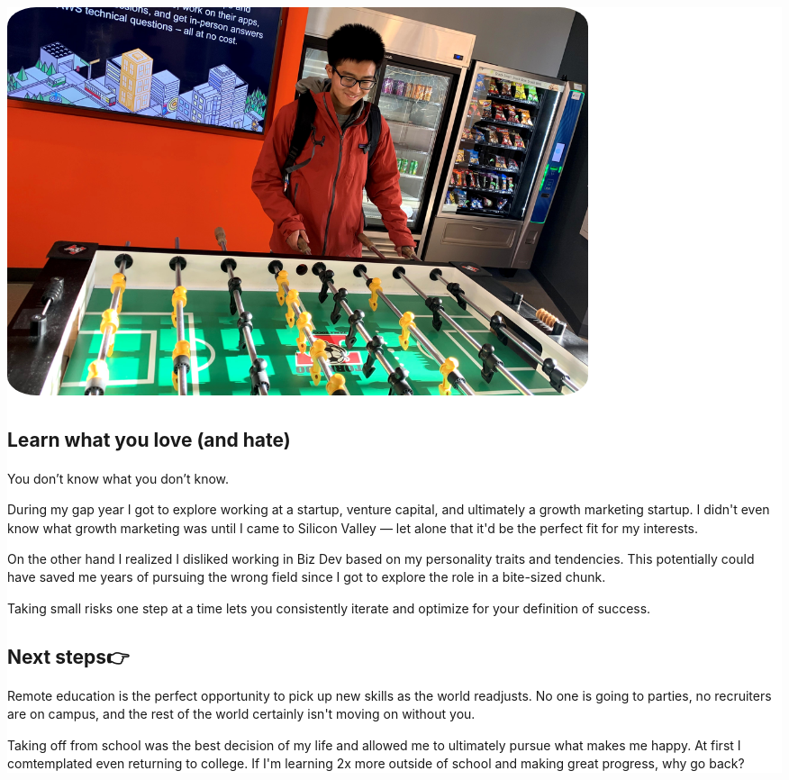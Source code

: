 <img alt="I beat Nate." src="./IMG_1238.jpg" style="border-radius: 5%; width: 75%; height: auto;">

## Learn what you love (and hate)
You don’t know what you don’t know. 

During my gap year I got to explore working at a startup, venture capital, and ultimately a growth marketing startup. I didn't even know what growth marketing was until I came to Silicon Valley — let alone that it'd be the perfect fit for my interests.

On the other hand I realized I disliked working in Biz Dev based on my personality traits and tendencies. This potentially could have saved me years of pursuing the wrong field since I got to explore the role in a bite-sized chunk.

Taking small risks one step at a time lets you consistently iterate and optimize for your definition of success.

## Next steps👉
Remote education is the perfect opportunity to pick up new skills as the world readjusts. No one is going to parties, no recruiters are on campus, and the rest of the world certainly isn't moving on without you.

Taking off from school was the best decision of my life and allowed me to ultimately pursue what makes me happy. At first I comtemplated even returning to college. If I'm learning 2x more outside of school and making great progress, why go back?
